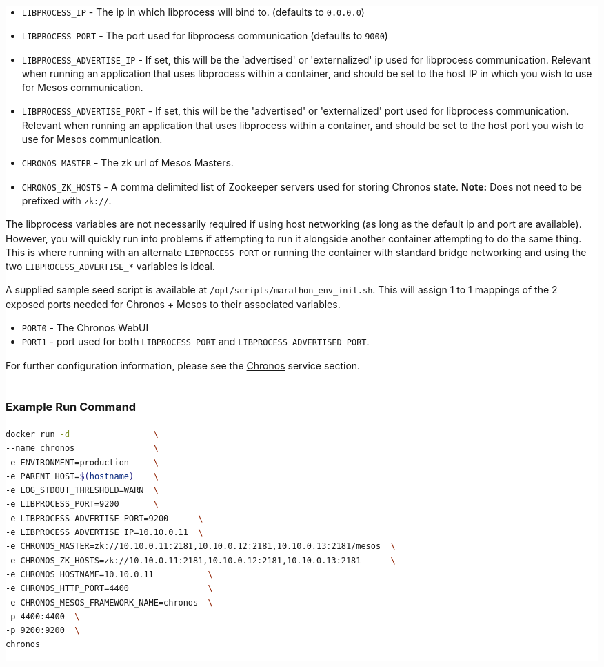 
* `LIBPROCESS_IP` - The ip in which libprocess will bind to. (defaults to `0.0.0.0`)

* `LIBPROCESS_PORT` - The port used for libprocess communication (defaults to `9000`)

* `LIBPROCESS_ADVERTISE_IP` - If set, this will be the 'advertised' or 'externalized' ip used for libprocess communication. Relevant when running an application that uses libprocess within a container, and should be set to the host IP in which you wish to use for Mesos communication.

* `LIBPROCESS_ADVERTISE_PORT` - If set, this will be the 'advertised' or 'externalized' port used for libprocess communication. Relevant when running an application that uses libprocess within a container, and should be set to the host port you wish to use for Mesos communication.

* `CHRONOS_MASTER` - The zk url of Mesos Masters.

* `CHRONOS_ZK_HOSTS` - A comma delimited list of Zookeeper servers used for storing Chronos state. **Note:** Does not need to be prefixed with `zk://`.

The libprocess variables are not necessarily required if using host networking (as long as the default ip and port are available). However, you will quickly run into problems if attempting to run it alongside another container attempting to do the same thing. This is where running with an alternate `LIBPROCESS_PORT` or running the container with standard bridge networking and using the two `LIBPROCESS_ADVERTISE_*` variables is ideal.

A supplied sample seed script is available at `/opt/scripts/marathon_env_init.sh`. This will assign 1 to 1 mappings of the 2 exposed ports needed for Chronos + Mesos to their associated variables.

* `PORT0` - The Chronos WebUI
* `PORT1` - port used for both `LIBPROCESS_PORT` and `LIBPROCESS_ADVERTISED_PORT`.



For further configuration information, please see the [Chronos](#chronos) service section.

---

### Example Run Command

```bash
docker run -d                 \
--name chronos                \
-e ENVIRONMENT=production     \
-e PARENT_HOST=$(hostname)    \
-e LOG_STDOUT_THRESHOLD=WARN  \
-e LIBPROCESS_PORT=9200       \
-e LIBPROCESS_ADVERTISE_PORT=9200      \
-e LIBPROCESS_ADVERTISE_IP=10.10.0.11  \
-e CHRONOS_MASTER=zk://10.10.0.11:2181,10.10.0.12:2181,10.10.0.13:2181/mesos  \
-e CHRONOS_ZK_HOSTS=zk://10.10.0.11:2181,10.10.0.12:2181,10.10.0.13:2181      \
-e CHRONOS_HOSTNAME=10.10.0.11           \
-e CHRONOS_HTTP_PORT=4400                \
-e CHRONOS_MESOS_FRAMEWORK_NAME=chronos  \
-p 4400:4400  \
-p 9200:9200  \
chronos
```

---
